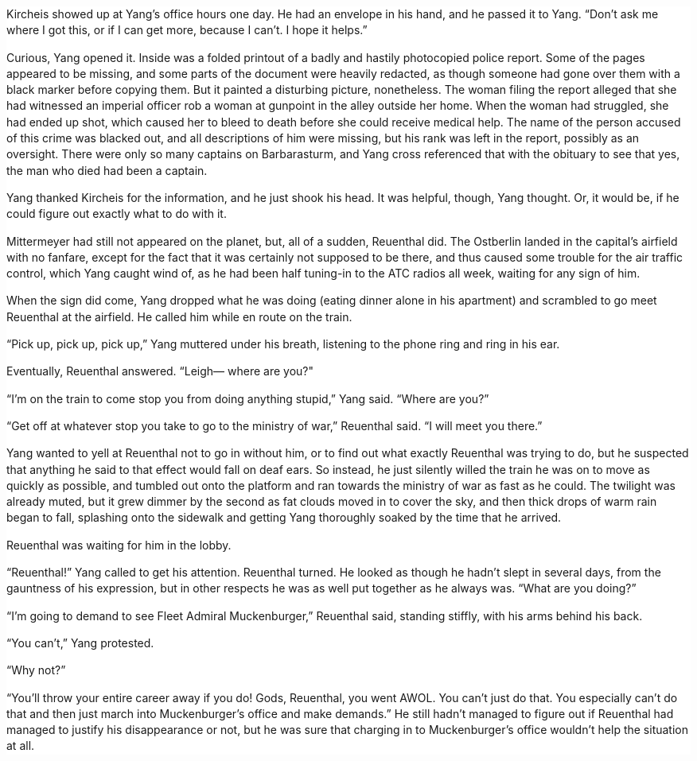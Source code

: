 Kircheis showed up at Yang’s office hours one day\. He had an envelope in his hand, and he passed it to Yang\. “Don’t ask me where I got this, or if I can get more, because I can’t\. I hope it helps\.”

Curious, Yang opened it\. Inside was a folded printout of a badly and hastily photocopied police report\. Some of the pages appeared to be missing, and some parts of the document were heavily redacted, as though someone had gone over them with a black marker before copying them\. But it painted a disturbing picture, nonetheless\. The woman filing the report alleged that she had witnessed an imperial officer rob a woman at gunpoint in the alley outside her home\. When the woman had struggled, she had ended up shot, which caused her to bleed to death before she could receive medical help\. The name of the person accused of this crime was blacked out, and all descriptions of him were missing, but his rank was left in the report, possibly as an oversight\. There were only so many captains on Barbarasturm, and Yang cross referenced that with the obituary to see that yes, the man who died had been a captain\.

Yang thanked Kircheis for the information, and he just shook his head\. It was helpful, though, Yang thought\. Or, it would be, if he could figure out exactly what to do with it\.

Mittermeyer had still not appeared on the planet, but, all of a sudden, Reuenthal did\. The Ostberlin landed in the capital’s airfield with no fanfare, except for the fact that it was certainly not supposed to be there, and thus caused some trouble for the air traffic control, which Yang caught wind of, as he had been half tuning\-in to the ATC radios all week, waiting for any sign of him\. 

When the sign did come, Yang dropped what he was doing \(eating dinner alone in his apartment\) and scrambled to go meet Reuenthal at the airfield\. He called him while en route on the train\. 

“Pick up, pick up, pick up,” Yang muttered under his breath, listening to the phone ring and ring in his ear\.

Eventually, Reuenthal answered\. “Leigh— where are you?"

“I’m on the train to come stop you from doing anything stupid,” Yang said\. “Where are you?”

“Get off at whatever stop you take to go to the ministry of war,” Reuenthal said\. “I will meet you there\.”

Yang wanted to yell at Reuenthal not to go in without him, or to find out what exactly Reuenthal was trying to do, but he suspected that anything he said to that effect would fall on deaf ears\. So instead, he just silently willed the train he was on to move as quickly as possible, and tumbled out onto the platform and ran towards the ministry of war as fast as he could\. The twilight was already muted, but it grew dimmer by the second as fat clouds moved in to cover the sky, and then thick drops of warm rain began to fall, splashing onto the sidewalk and getting Yang thoroughly soaked by the time that he arrived\.

Reuenthal was waiting for him in the lobby\. 

“Reuenthal\!” Yang called to get his attention\. Reuenthal turned\. He looked as though he hadn’t slept in several days, from the gauntness of his expression, but in other respects he was as well put together as he always was\. “What are you doing?”

“I’m going to demand to see Fleet Admiral Muckenburger,” Reuenthal said, standing stiffly, with his arms behind his back\.

“You can’t,” Yang protested\.

“Why not?”

“You’ll throw your entire career away if you do\! Gods, Reuenthal, you went AWOL\. You can’t just do that\. You especially can’t do that and then just march into Muckenburger’s office and make demands\.” He still hadn’t managed to figure out if Reuenthal had managed to justify his disappearance or not, but he was sure that charging in to Muckenburger’s office wouldn’t help the situation at all\. 
